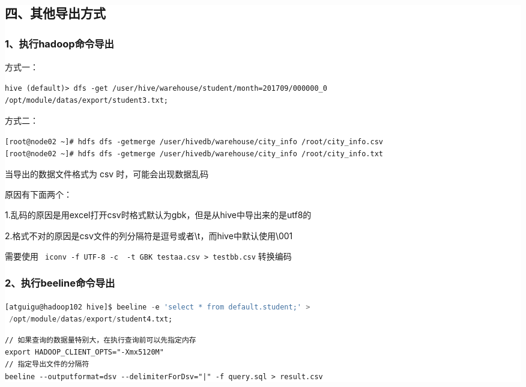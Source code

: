 ## 四、其他导出方式

### 1、执行hadoop命令导出

方式一：

```mysql
hive (default)> dfs -get /user/hive/warehouse/student/month=201709/000000_0
/opt/module/datas/export/student3.txt;
```

方式二：

```shell
[root@node02 ~]# hdfs dfs -getmerge /user/hivedb/warehouse/city_info /root/city_info.csv
[root@node02 ~]# hdfs dfs -getmerge /user/hivedb/warehouse/city_info /root/city_info.txt
```

当导出的数据文件格式为 csv 时，可能会出现数据乱码

原因有下面两个：

1.乱码的原因是用excel打开csv时格式默认为gbk，但是从hive中导出来的是utf8的

2.格式不对的原因是csv文件的列分隔符是逗号或者\t，而hive中默认使用\001

需要使用 ` iconv -f UTF-8 -c  -t GBK testaa.csv > testbb.csv` 转换编码

### 2、执行beeline命令导出

```sql
[atguigu@hadoop102 hive]$ beeline -e 'select * from default.student;' >
 /opt/module/datas/export/student4.txt;
```

```shell
// 如果查询的数据量特别大，在执行查询前可以先指定内存
export HADOOP_CLIENT_OPTS="-Xmx5120M"
// 指定导出文件的分隔符
beeline --outputformat=dsv --delimiterForDsv="|" -f query.sql > result.csv
```

## 